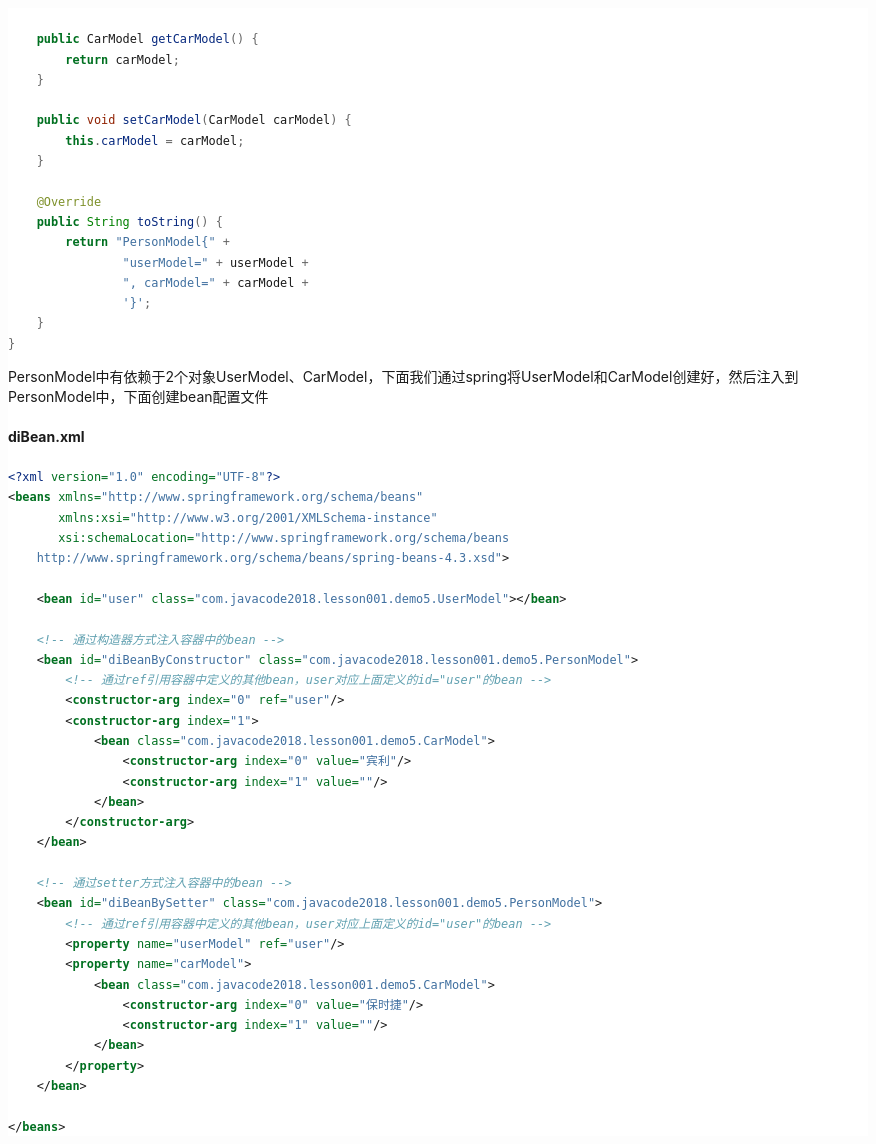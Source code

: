 ```java

    public CarModel getCarModel() {
        return carModel;
    }

    public void setCarModel(CarModel carModel) {
        this.carModel = carModel;
    }

    @Override
    public String toString() {
        return "PersonModel{" +
                "userModel=" + userModel +
                ", carModel=" + carModel +
                '}';
    }
}
```

PersonModel中有依赖于2个对象UserModel、CarModel，下面我们通过spring将UserModel和CarModel创建好，然后注入到PersonModel中，下面创建bean配置文件

#### diBean.xml

```xml
<?xml version="1.0" encoding="UTF-8"?>
<beans xmlns="http://www.springframework.org/schema/beans"
       xmlns:xsi="http://www.w3.org/2001/XMLSchema-instance"
       xsi:schemaLocation="http://www.springframework.org/schema/beans
    http://www.springframework.org/schema/beans/spring-beans-4.3.xsd">

    <bean id="user" class="com.javacode2018.lesson001.demo5.UserModel"></bean>

    <!-- 通过构造器方式注入容器中的bean -->
    <bean id="diBeanByConstructor" class="com.javacode2018.lesson001.demo5.PersonModel">
        <!-- 通过ref引用容器中定义的其他bean，user对应上面定义的id="user"的bean -->
        <constructor-arg index="0" ref="user"/>
        <constructor-arg index="1">
            <bean class="com.javacode2018.lesson001.demo5.CarModel">
                <constructor-arg index="0" value="宾利"/>
                <constructor-arg index="1" value=""/>
            </bean>
        </constructor-arg>
    </bean>

    <!-- 通过setter方式注入容器中的bean -->
    <bean id="diBeanBySetter" class="com.javacode2018.lesson001.demo5.PersonModel">
        <!-- 通过ref引用容器中定义的其他bean，user对应上面定义的id="user"的bean -->
        <property name="userModel" ref="user"/>
        <property name="carModel">
            <bean class="com.javacode2018.lesson001.demo5.CarModel">
                <constructor-arg index="0" value="保时捷"/>
                <constructor-arg index="1" value=""/>
            </bean>
        </property>
    </bean>

</beans>
```
